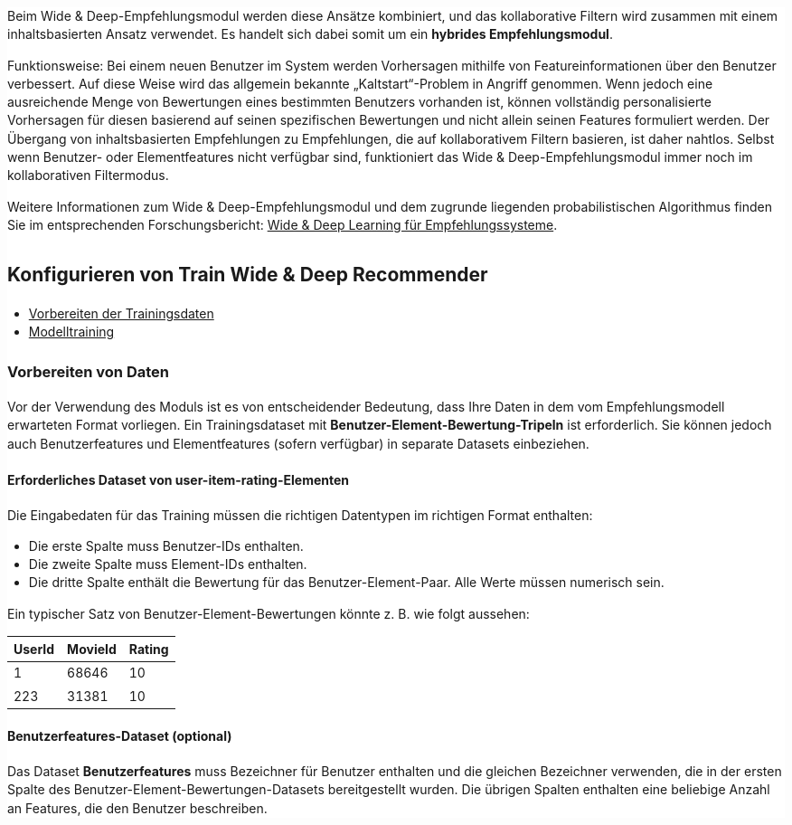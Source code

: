 Beim Wide & Deep-Empfehlungsmodul werden diese Ansätze kombiniert, und das kollaborative Filtern wird zusammen mit einem inhaltsbasierten Ansatz verwendet. Es handelt sich dabei somit um ein **hybrides Empfehlungsmodul**. 

Funktionsweise: Bei einem neuen Benutzer im System werden Vorhersagen mithilfe von Featureinformationen über den Benutzer verbessert. Auf diese Weise wird das allgemein bekannte „Kaltstart“-Problem in Angriff genommen. Wenn jedoch eine ausreichende Menge von Bewertungen eines bestimmten Benutzers vorhanden ist, können vollständig personalisierte Vorhersagen für diesen basierend auf seinen spezifischen Bewertungen und nicht allein seinen Features formuliert werden. Der Übergang von inhaltsbasierten Empfehlungen zu Empfehlungen, die auf kollaborativem Filtern basieren, ist daher nahtlos. Selbst wenn Benutzer- oder Elementfeatures nicht verfügbar sind, funktioniert das Wide & Deep-Empfehlungsmodul immer noch im kollaborativen Filtermodus.  

Weitere Informationen zum Wide & Deep-Empfehlungsmodul und dem zugrunde liegenden probabilistischen Algorithmus finden Sie im entsprechenden Forschungsbericht: [Wide & Deep Learning für Empfehlungssysteme](https://arxiv.org/pdf/1606.07792.pdf).  

## <a name="how-to-configure-train-wide--deep-recommender"></a>Konfigurieren von Train Wide & Deep Recommender  

+ [Vorbereiten der Trainingsdaten](#prepare-data)
+ [Modelltraining](#train-the-model)

### <a name="prepare-data"></a>Vorbereiten von Daten

Vor der Verwendung des Moduls ist es von entscheidender Bedeutung, dass Ihre Daten in dem vom Empfehlungsmodell erwarteten Format vorliegen. Ein Trainingsdataset mit **Benutzer-Element-Bewertung-Tripeln** ist erforderlich. Sie können jedoch auch Benutzerfeatures und Elementfeatures (sofern verfügbar) in separate Datasets einbeziehen.

#### <a name="required-dataset-of-user-item-ratings"></a>Erforderliches Dataset von user-item-rating-Elementen

Die Eingabedaten für das Training müssen die richtigen Datentypen im richtigen Format enthalten: 

+ Die erste Spalte muss Benutzer-IDs enthalten.
+ Die zweite Spalte muss Element-IDs enthalten.
+ Die dritte Spalte enthält die Bewertung für das Benutzer-Element-Paar. Alle Werte müssen numerisch sein. 

Ein typischer Satz von Benutzer-Element-Bewertungen könnte z. B. wie folgt aussehen:

|UserId|MovieId|Rating|
|------------|-------------|------------|
|1|68646|10|
|223|31381|10|

#### <a name="user-features-dataset-optional"></a>Benutzerfeatures-Dataset (optional)

Das Dataset **Benutzerfeatures** muss Bezeichner für Benutzer enthalten und die gleichen Bezeichner verwenden, die in der ersten Spalte des Benutzer-Element-Bewertungen-Datasets bereitgestellt wurden. Die übrigen Spalten enthalten eine beliebige Anzahl an Features, die den Benutzer beschreiben.  

